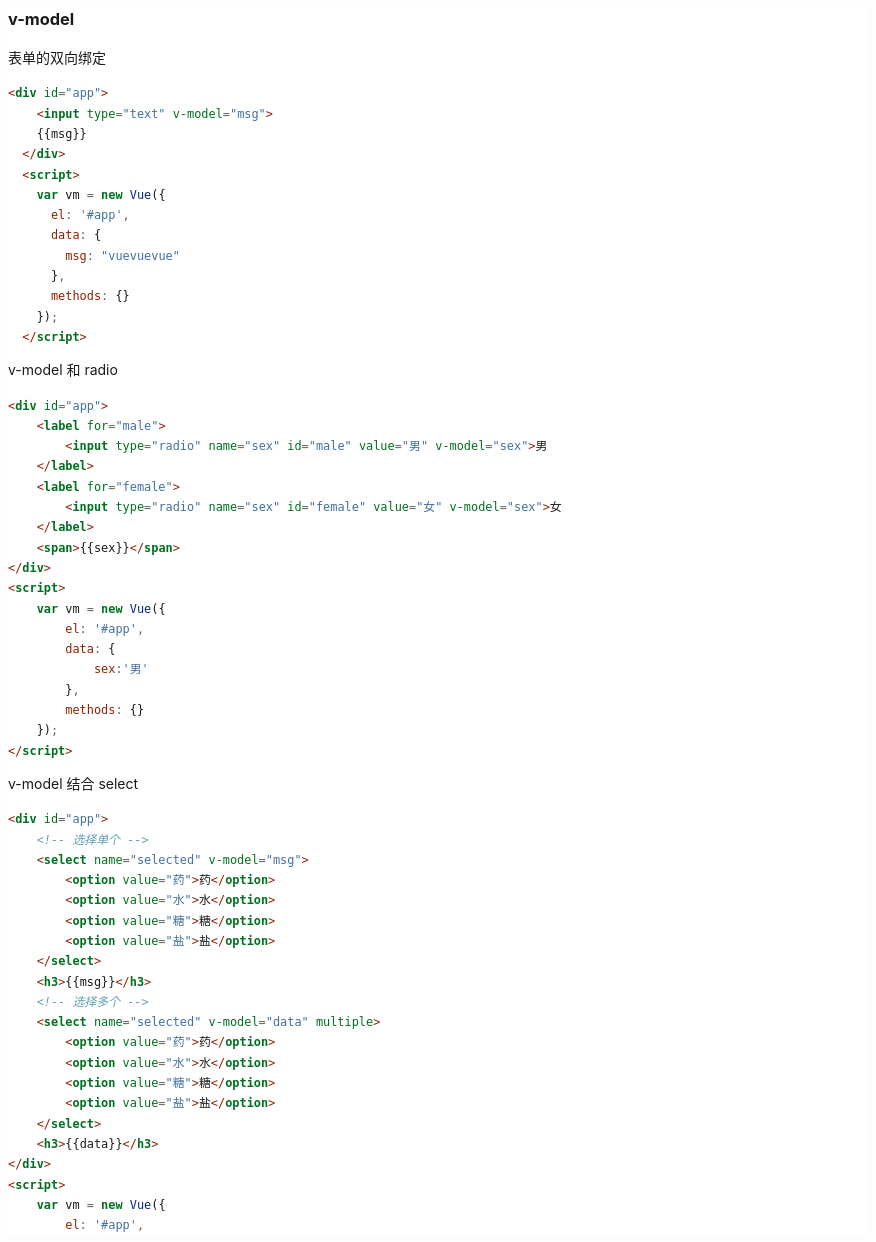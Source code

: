 ### v-model

表单的双向绑定

```html
<div id="app">
    <input type="text" v-model="msg">
    {{msg}}
  </div>
  <script>
    var vm = new Vue({
      el: '#app',
      data: {
        msg: "vuevuevue"
      },
      methods: {}
    });
  </script>
```

v-model 和 radio

```html
<div id="app">
    <label for="male">
        <input type="radio" name="sex" id="male" value="男" v-model="sex">男
    </label>
    <label for="female">
        <input type="radio" name="sex" id="female" value="女" v-model="sex">女
    </label>
    <span>{{sex}}</span>
</div>
<script>
    var vm = new Vue({
        el: '#app',
        data: {
            sex:'男'
        },
        methods: {}
    });
</script>
```

v-model 结合 select

```html
<div id="app">
    <!-- 选择单个 -->
    <select name="selected" v-model="msg">
        <option value="药">药</option>
        <option value="水">水</option>
        <option value="糖">糖</option>
        <option value="盐">盐</option>
    </select>
    <h3>{{msg}}</h3>
    <!-- 选择多个 -->
    <select name="selected" v-model="data" multiple>
        <option value="药">药</option>
        <option value="水">水</option>
        <option value="糖">糖</option>
        <option value="盐">盐</option>
    </select>
    <h3>{{data}}</h3>
</div>
<script>
    var vm = new Vue({
        el: '#app',
```